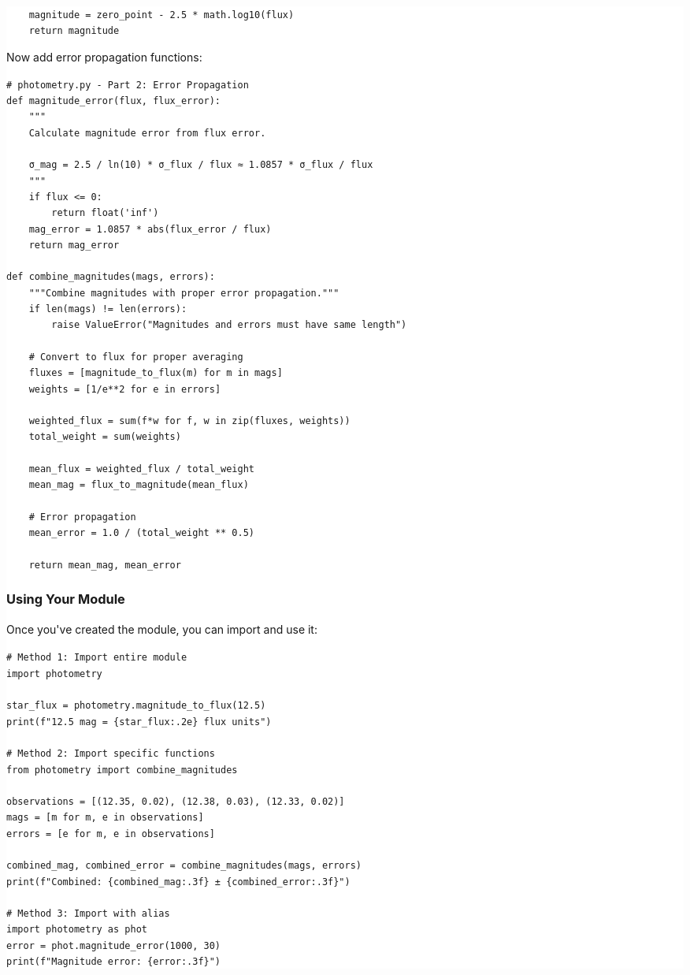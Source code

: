 ```{code-cell} python
    magnitude = zero_point - 2.5 * math.log10(flux)
    return magnitude
```

Now add error propagation functions:

```{code-cell} python
# photometry.py - Part 2: Error Propagation
def magnitude_error(flux, flux_error):
    """
    Calculate magnitude error from flux error.
    
    σ_mag = 2.5 / ln(10) * σ_flux / flux ≈ 1.0857 * σ_flux / flux
    """
    if flux <= 0:
        return float('inf')
    mag_error = 1.0857 * abs(flux_error / flux)
    return mag_error

def combine_magnitudes(mags, errors):
    """Combine magnitudes with proper error propagation."""
    if len(mags) != len(errors):
        raise ValueError("Magnitudes and errors must have same length")
    
    # Convert to flux for proper averaging
    fluxes = [magnitude_to_flux(m) for m in mags]
    weights = [1/e**2 for e in errors]
    
    weighted_flux = sum(f*w for f, w in zip(fluxes, weights))
    total_weight = sum(weights)
    
    mean_flux = weighted_flux / total_weight
    mean_mag = flux_to_magnitude(mean_flux)
    
    # Error propagation
    mean_error = 1.0 / (total_weight ** 0.5)
    
    return mean_mag, mean_error
```

### Using Your Module

Once you've created the module, you can import and use it:

```{code-cell} python
# Method 1: Import entire module
import photometry

star_flux = photometry.magnitude_to_flux(12.5)
print(f"12.5 mag = {star_flux:.2e} flux units")

# Method 2: Import specific functions
from photometry import combine_magnitudes

observations = [(12.35, 0.02), (12.38, 0.03), (12.33, 0.02)]
mags = [m for m, e in observations]
errors = [e for m, e in observations]

combined_mag, combined_error = combine_magnitudes(mags, errors)
print(f"Combined: {combined_mag:.3f} ± {combined_error:.3f}")

# Method 3: Import with alias
import photometry as phot
error = phot.magnitude_error(1000, 30)
print(f"Magnitude error: {error:.3f}")
```